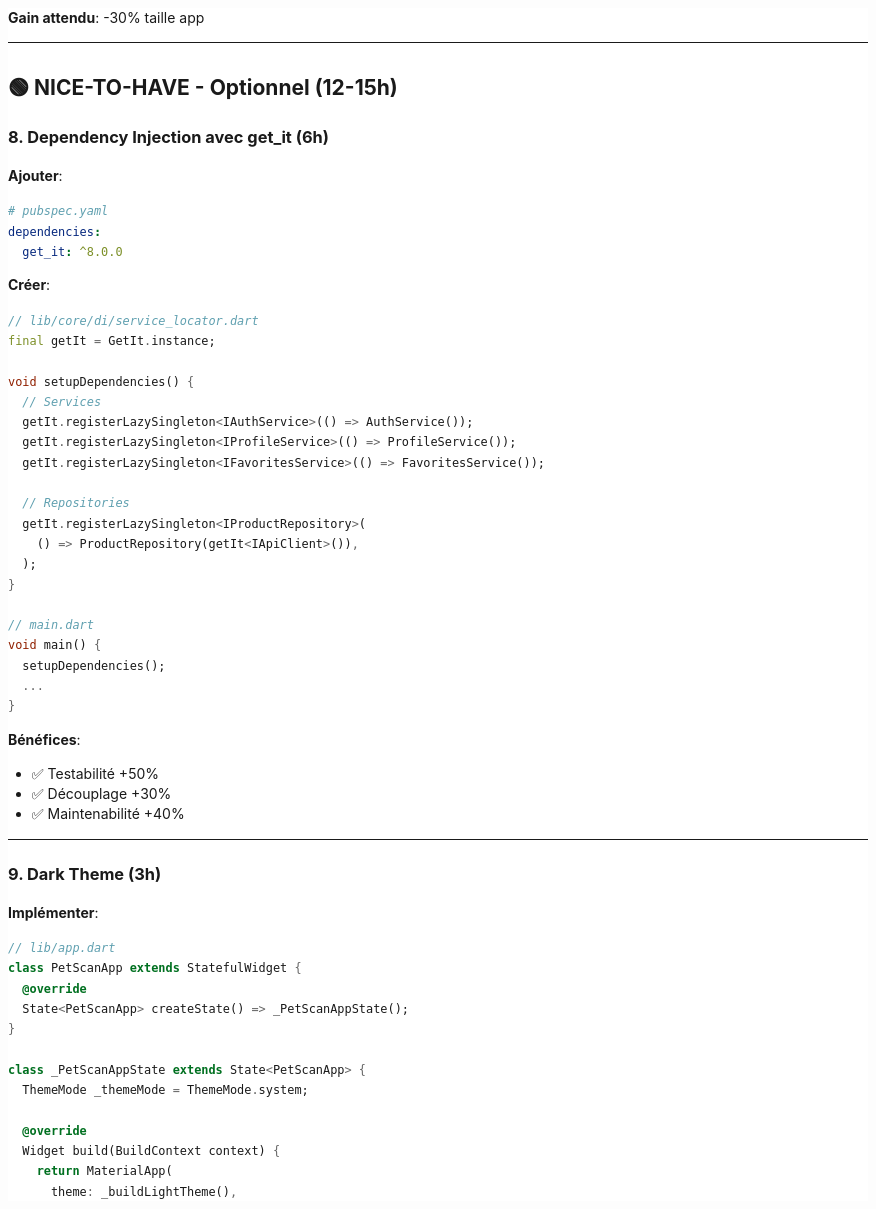 **Gain attendu**: -30% taille app

---

## 🟢 NICE-TO-HAVE - Optionnel (12-15h)

### 8. Dependency Injection avec get_it (6h)

**Ajouter**:

```yaml
# pubspec.yaml
dependencies:
  get_it: ^8.0.0
```

**Créer**:

```dart
// lib/core/di/service_locator.dart
final getIt = GetIt.instance;

void setupDependencies() {
  // Services
  getIt.registerLazySingleton<IAuthService>(() => AuthService());
  getIt.registerLazySingleton<IProfileService>(() => ProfileService());
  getIt.registerLazySingleton<IFavoritesService>(() => FavoritesService());

  // Repositories
  getIt.registerLazySingleton<IProductRepository>(
    () => ProductRepository(getIt<IApiClient>()),
  );
}

// main.dart
void main() {
  setupDependencies();
  ...
}
```

**Bénéfices**:

- ✅ Testabilité +50%
- ✅ Découplage +30%
- ✅ Maintenabilité +40%

---

### 9. Dark Theme (3h)

**Implémenter**:

```dart
// lib/app.dart
class PetScanApp extends StatefulWidget {
  @override
  State<PetScanApp> createState() => _PetScanAppState();
}

class _PetScanAppState extends State<PetScanApp> {
  ThemeMode _themeMode = ThemeMode.system;

  @override
  Widget build(BuildContext context) {
    return MaterialApp(
      theme: _buildLightTheme(),
```